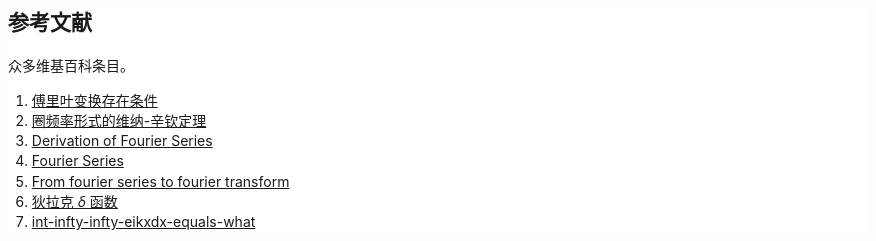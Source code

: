 ## 参考文献

众多维基百科条目。

1. [傅里叶变换存在条件](https://www.dsprelated.com/freebooks/mdft/Existence_Fourier_Transform.html)
2. [圈频率形式的维纳-辛钦定理](https://www.probabilitycourse.com/chapter10/10_2_1_power_spectral_density.php)
3. [Derivation of Fourier Series](http://lpsa.swarthmore.edu/Fourier/Series/DerFS.html)
4. [Fourier Series](http://mathworld.wolfram.com/FourierSeries.html)
5. [From fourier series to fourier transform](http://fourier.eng.hmc.edu/e101/lectures/Fourier_Transform_C/node1.html)
6. [狄拉克 $\delta$ 函数](https://zh.wikipedia.org/wiki/%E7%8B%84%E6%8B%89%E5%85%8B%CE%B4%E5%87%BD%E6%95%B0)
7. [int-infty-infty-eikxdx-equals-what](https://math.stackexchange.com/questions/177091/int-infty-infty-eikxdx-equals-what)
